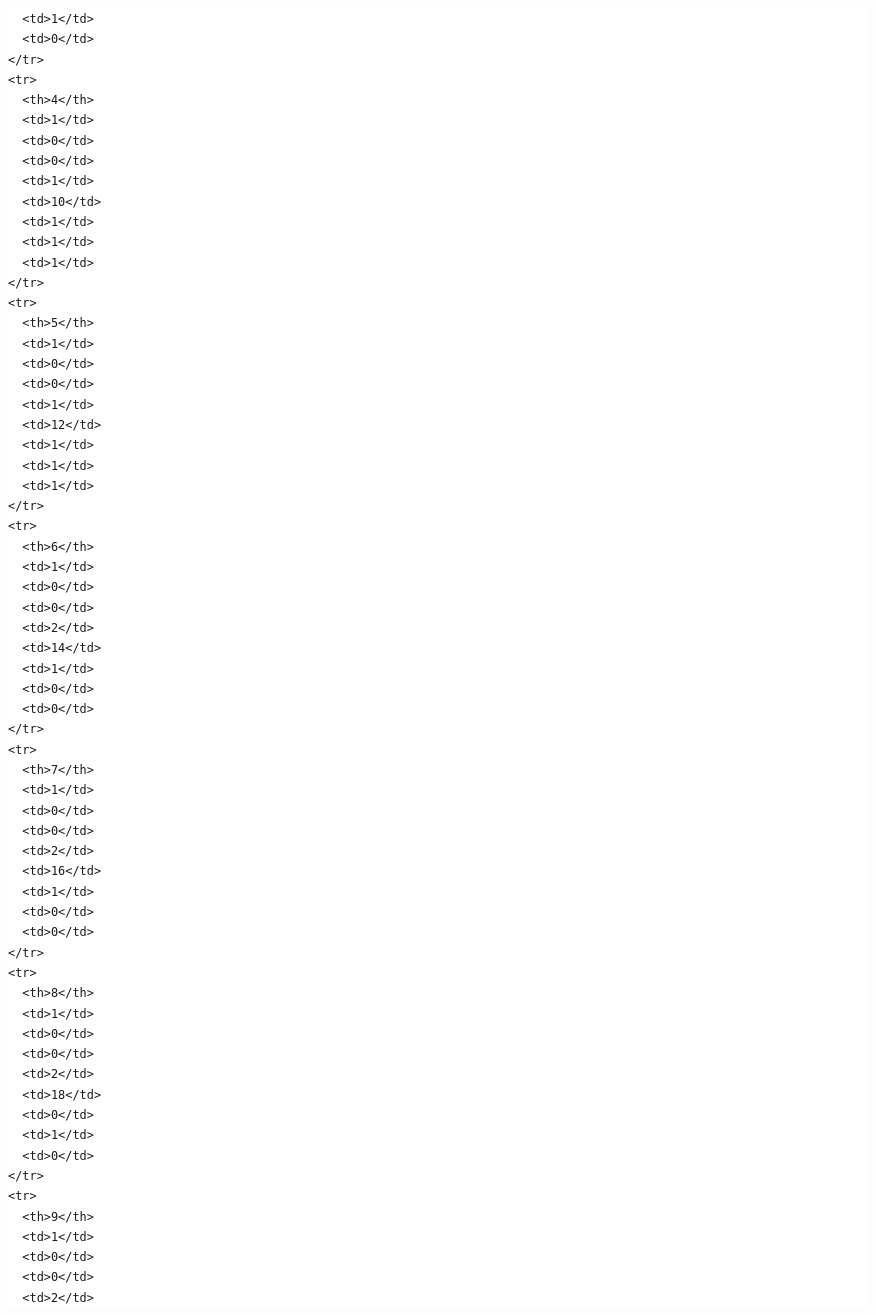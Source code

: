      <td>1</td>
      <td>0</td>
    </tr>
    <tr>
      <th>4</th>
      <td>1</td>
      <td>0</td>
      <td>0</td>
      <td>1</td>
      <td>10</td>
      <td>1</td>
      <td>1</td>
      <td>1</td>
    </tr>
    <tr>
      <th>5</th>
      <td>1</td>
      <td>0</td>
      <td>0</td>
      <td>1</td>
      <td>12</td>
      <td>1</td>
      <td>1</td>
      <td>1</td>
    </tr>
    <tr>
      <th>6</th>
      <td>1</td>
      <td>0</td>
      <td>0</td>
      <td>2</td>
      <td>14</td>
      <td>1</td>
      <td>0</td>
      <td>0</td>
    </tr>
    <tr>
      <th>7</th>
      <td>1</td>
      <td>0</td>
      <td>0</td>
      <td>2</td>
      <td>16</td>
      <td>1</td>
      <td>0</td>
      <td>0</td>
    </tr>
    <tr>
      <th>8</th>
      <td>1</td>
      <td>0</td>
      <td>0</td>
      <td>2</td>
      <td>18</td>
      <td>0</td>
      <td>1</td>
      <td>0</td>
    </tr>
    <tr>
      <th>9</th>
      <td>1</td>
      <td>0</td>
      <td>0</td>
      <td>2</td>